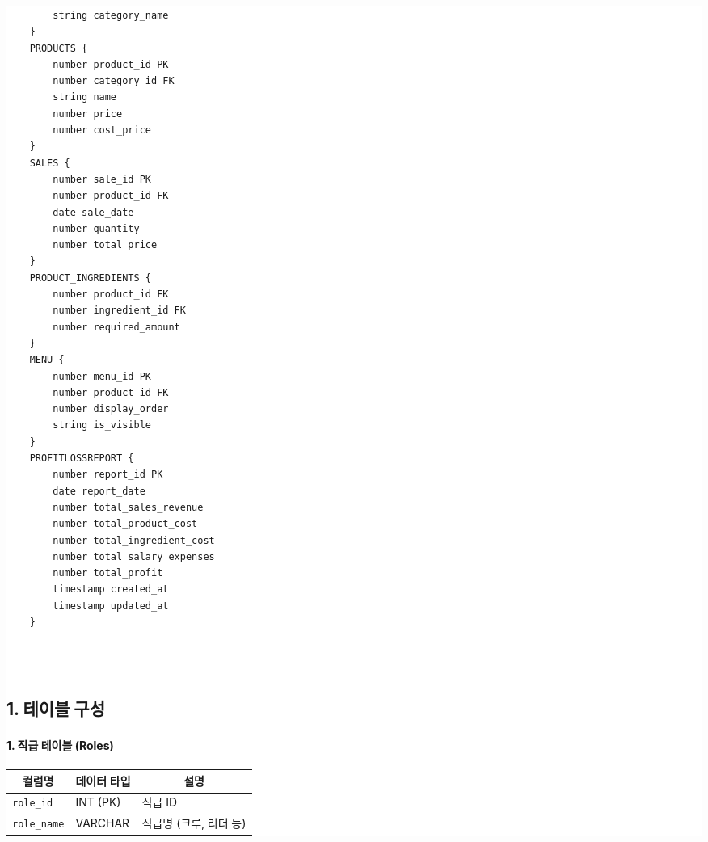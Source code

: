 ```mermaid
        string category_name
    }
    PRODUCTS {
        number product_id PK
        number category_id FK
        string name
        number price
        number cost_price
    }
    SALES {
        number sale_id PK
        number product_id FK
        date sale_date
        number quantity
        number total_price
    }
    PRODUCT_INGREDIENTS {
        number product_id FK
        number ingredient_id FK
        number required_amount
    }
    MENU {
        number menu_id PK
        number product_id FK
        number display_order
        string is_visible
    }
    PROFITLOSSREPORT {
        number report_id PK
        date report_date
        number total_sales_revenue
        number total_product_cost
        number total_ingredient_cost
        number total_salary_expenses
        number total_profit
        timestamp created_at
        timestamp updated_at
    }

```
<br/><br/>
## 1. 테이블 구성

#### **1. 직급 테이블 (Roles)**

| 컬럼명      | 데이터 타입 | 설명                   |
| ----------- | ----------- | ---------------------- |
| `role_id`   | INT (PK)    | 직급 ID                |
| `role_name` | VARCHAR     | 직급명 (크루, 리더 등) |
